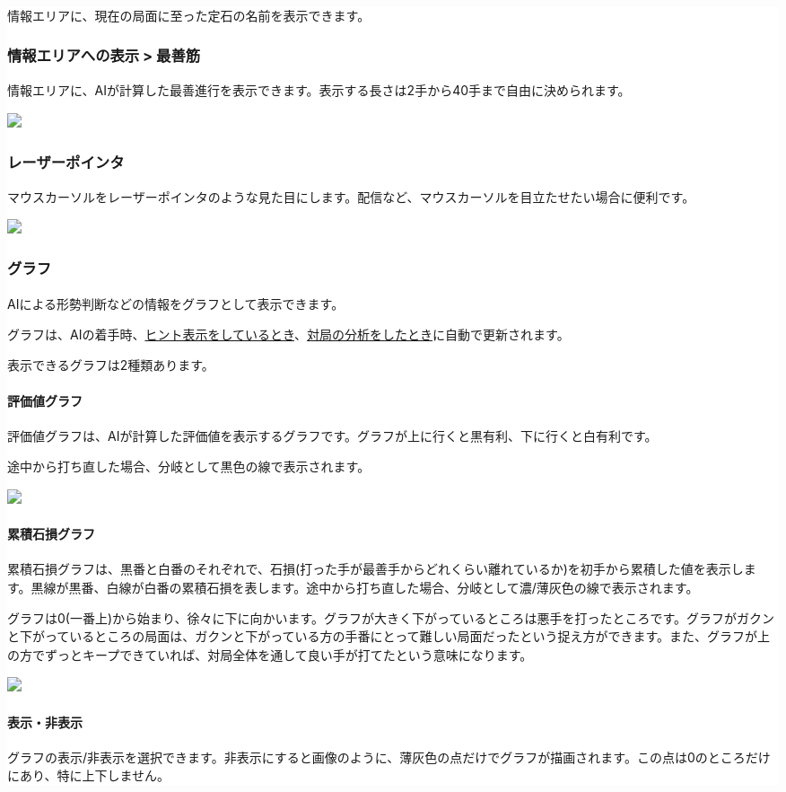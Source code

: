 情報エリアに、現在の局面に至った定石の名前を表示できます。



### 情報エリアへの表示 > 最善筋

情報エリアに、AIが計算した最善進行を表示できます。表示する長さは2手から40手まで自由に決められます。

<div class="centering_box">
    <img class="pic2" src="img/best_line.png">
</div>

### レーザーポインタ

マウスカーソルをレーザーポインタのような見た目にします。配信など、マウスカーソルを目立たせたい場合に便利です。

<div class="centering_box">
    <img class="pic2" src="img/laser_pointer.png">
</div>


### グラフ

AIによる形勢判断などの情報をグラフとして表示できます。

グラフは、AIの着手時、<a href="#表示_合法手への表示 > 石差評価">ヒント表示をしているとき</a>、<a href="#対局_分析">対局の分析をしたとき</a>に自動で更新されます。

表示できるグラフは2種類あります。

#### 評価値グラフ

評価値グラフは、AIが計算した評価値を表示するグラフです。グラフが上に行くと黒有利、下に行くと白有利です。

途中から打ち直した場合、分岐として黒色の線で表示されます。

<div class="centering_box">
    <img class="pic2" src="img/graph_value.png">
</div>

#### 累積石損グラフ

累積石損グラフは、黒番と白番のそれぞれで、石損(打った手が最善手からどれくらい離れているか)を初手から累積した値を表示します。黒線が黒番、白線が白番の累積石損を表します。途中から打ち直した場合、分岐として濃/薄灰色の線で表示されます。

グラフは0(一番上)から始まり、徐々に下に向かいます。グラフが大きく下がっているところは悪手を打ったところです。グラフがガクンと下がっているところの局面は、ガクンと下がっている方の手番にとって難しい局面だったという捉え方ができます。また、グラフが上の方でずっとキープできていれば、対局全体を通して良い手が打てたという意味になります。

<div class="centering_box">
    <img class="pic2" src="img/graph_loss.png">
</div>

#### 表示・非表示

グラフの表示/非表示を選択できます。非表示にすると画像のように、薄灰色の点だけでグラフが描画されます。この点は0のところだけにあり、特に上下しません。
